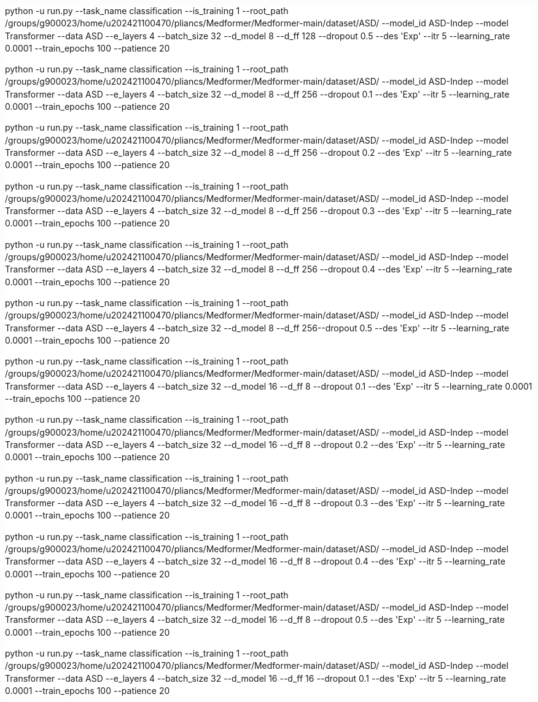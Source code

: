 python -u run.py --task_name classification --is_training 1 --root_path /groups/g900023/home/u202421100470/pliancs/Medformer/Medformer-main/dataset/ASD/ --model_id ASD-Indep --model Transformer --data ASD --e_layers 4 --batch_size 32 --d_model 8 --d_ff 128 --dropout 0.5 --des 'Exp' --itr 5 --learning_rate 0.0001 --train_epochs 100 --patience 20

python -u run.py --task_name classification --is_training 1 --root_path /groups/g900023/home/u202421100470/pliancs/Medformer/Medformer-main/dataset/ASD/ --model_id ASD-Indep --model Transformer --data ASD --e_layers 4 --batch_size 32 --d_model 8 --d_ff 256 --dropout 0.1 --des 'Exp' --itr 5 --learning_rate 0.0001 --train_epochs 100 --patience 20

python -u run.py --task_name classification --is_training 1 --root_path /groups/g900023/home/u202421100470/pliancs/Medformer/Medformer-main/dataset/ASD/ --model_id ASD-Indep --model Transformer --data ASD --e_layers 4 --batch_size 32 --d_model 8 --d_ff 256 --dropout 0.2 --des 'Exp' --itr 5 --learning_rate 0.0001 --train_epochs 100 --patience 20

python -u run.py --task_name classification --is_training 1 --root_path /groups/g900023/home/u202421100470/pliancs/Medformer/Medformer-main/dataset/ASD/ --model_id ASD-Indep --model Transformer --data ASD --e_layers 4 --batch_size 32 --d_model 8 --d_ff 256 --dropout 0.3 --des 'Exp' --itr 5 --learning_rate 0.0001 --train_epochs 100 --patience 20

python -u run.py --task_name classification --is_training 1 --root_path /groups/g900023/home/u202421100470/pliancs/Medformer/Medformer-main/dataset/ASD/ --model_id ASD-Indep --model Transformer --data ASD --e_layers 4 --batch_size 32 --d_model 8 --d_ff 256 --dropout 0.4 --des 'Exp' --itr 5 --learning_rate 0.0001 --train_epochs 100 --patience 20

python -u run.py --task_name classification --is_training 1 --root_path /groups/g900023/home/u202421100470/pliancs/Medformer/Medformer-main/dataset/ASD/ --model_id ASD-Indep --model Transformer --data ASD --e_layers 4 --batch_size 32 --d_model 8 --d_ff 256--dropout 0.5 --des 'Exp' --itr 5 --learning_rate 0.0001 --train_epochs 100 --patience 20

python -u run.py --task_name classification --is_training 1 --root_path /groups/g900023/home/u202421100470/pliancs/Medformer/Medformer-main/dataset/ASD/ --model_id ASD-Indep --model Transformer --data ASD --e_layers 4 --batch_size 32 --d_model 16 --d_ff 8 --dropout 0.1 --des 'Exp' --itr 5 --learning_rate 0.0001 --train_epochs 100 --patience 20

python -u run.py --task_name classification --is_training 1 --root_path /groups/g900023/home/u202421100470/pliancs/Medformer/Medformer-main/dataset/ASD/ --model_id ASD-Indep --model Transformer --data ASD --e_layers 4 --batch_size 32 --d_model 16 --d_ff 8 --dropout 0.2 --des 'Exp' --itr 5 --learning_rate 0.0001 --train_epochs 100 --patience 20

python -u run.py --task_name classification --is_training 1 --root_path /groups/g900023/home/u202421100470/pliancs/Medformer/Medformer-main/dataset/ASD/ --model_id ASD-Indep --model Transformer --data ASD --e_layers 4 --batch_size 32 --d_model 16 --d_ff 8 --dropout 0.3 --des 'Exp' --itr 5 --learning_rate 0.0001 --train_epochs 100 --patience 20

python -u run.py --task_name classification --is_training 1 --root_path /groups/g900023/home/u202421100470/pliancs/Medformer/Medformer-main/dataset/ASD/ --model_id ASD-Indep --model Transformer --data ASD --e_layers 4 --batch_size 32 --d_model 16 --d_ff 8 --dropout 0.4 --des 'Exp' --itr 5 --learning_rate 0.0001 --train_epochs 100 --patience 20

python -u run.py --task_name classification --is_training 1 --root_path /groups/g900023/home/u202421100470/pliancs/Medformer/Medformer-main/dataset/ASD/ --model_id ASD-Indep --model Transformer --data ASD --e_layers 4 --batch_size 32 --d_model 16 --d_ff 8 --dropout 0.5 --des 'Exp' --itr 5 --learning_rate 0.0001 --train_epochs 100 --patience 20

python -u run.py --task_name classification --is_training 1 --root_path /groups/g900023/home/u202421100470/pliancs/Medformer/Medformer-main/dataset/ASD/ --model_id ASD-Indep --model Transformer --data ASD --e_layers 4 --batch_size 32 --d_model 16 --d_ff 16 --dropout 0.1 --des 'Exp' --itr 5 --learning_rate 0.0001 --train_epochs 100 --patience 20
